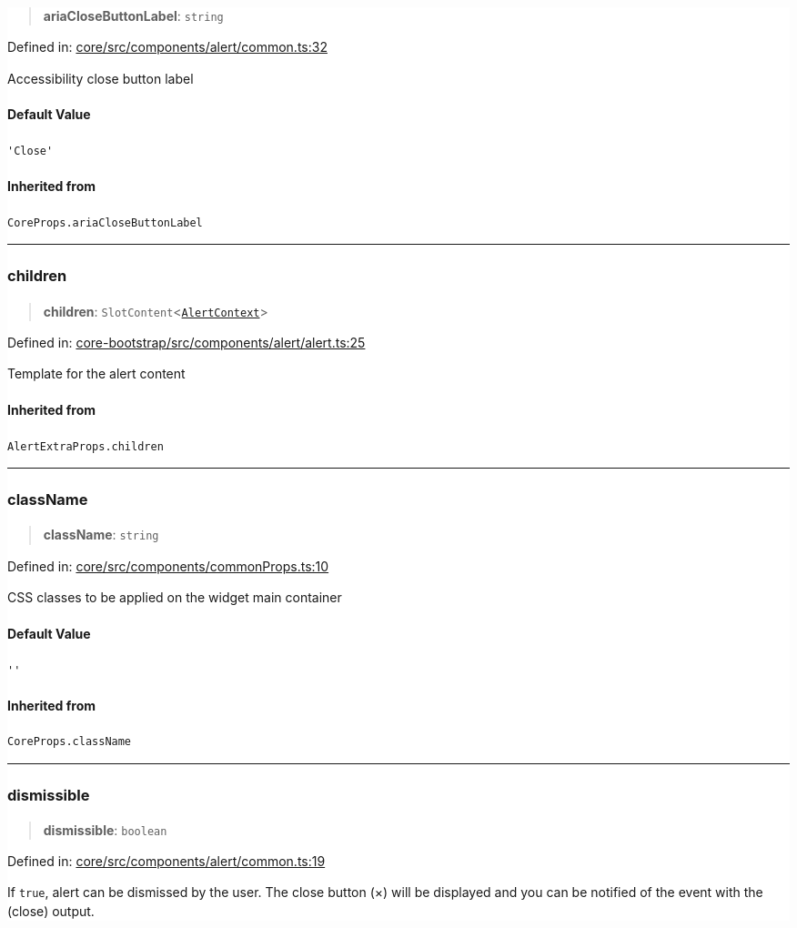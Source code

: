 > **ariaCloseButtonLabel**: `string`

Defined in: [core/src/components/alert/common.ts:32](https://github.com/AmadeusITGroup/AgnosUI/blob/fa99e689700463313172588f6028f9e2e06e86ae/core/src/components/alert/common.ts#L32)

Accessibility close button label

#### Default Value

`'Close'`

#### Inherited from

`CoreProps.ariaCloseButtonLabel`

***

### children

> **children**: `SlotContent`\<[`AlertContext`](AlertContext.md)\>

Defined in: [core-bootstrap/src/components/alert/alert.ts:25](https://github.com/AmadeusITGroup/AgnosUI/blob/fa99e689700463313172588f6028f9e2e06e86ae/core-bootstrap/src/components/alert/alert.ts#L25)

Template for the alert content

#### Inherited from

`AlertExtraProps.children`

***

### className

> **className**: `string`

Defined in: [core/src/components/commonProps.ts:10](https://github.com/AmadeusITGroup/AgnosUI/blob/fa99e689700463313172588f6028f9e2e06e86ae/core/src/components/commonProps.ts#L10)

CSS classes to be applied on the widget main container

#### Default Value

`''`

#### Inherited from

`CoreProps.className`

***

### dismissible

> **dismissible**: `boolean`

Defined in: [core/src/components/alert/common.ts:19](https://github.com/AmadeusITGroup/AgnosUI/blob/fa99e689700463313172588f6028f9e2e06e86ae/core/src/components/alert/common.ts#L19)

If `true`, alert can be dismissed by the user.
The close button (×) will be displayed and you can be notified of the event with the (close) output.
